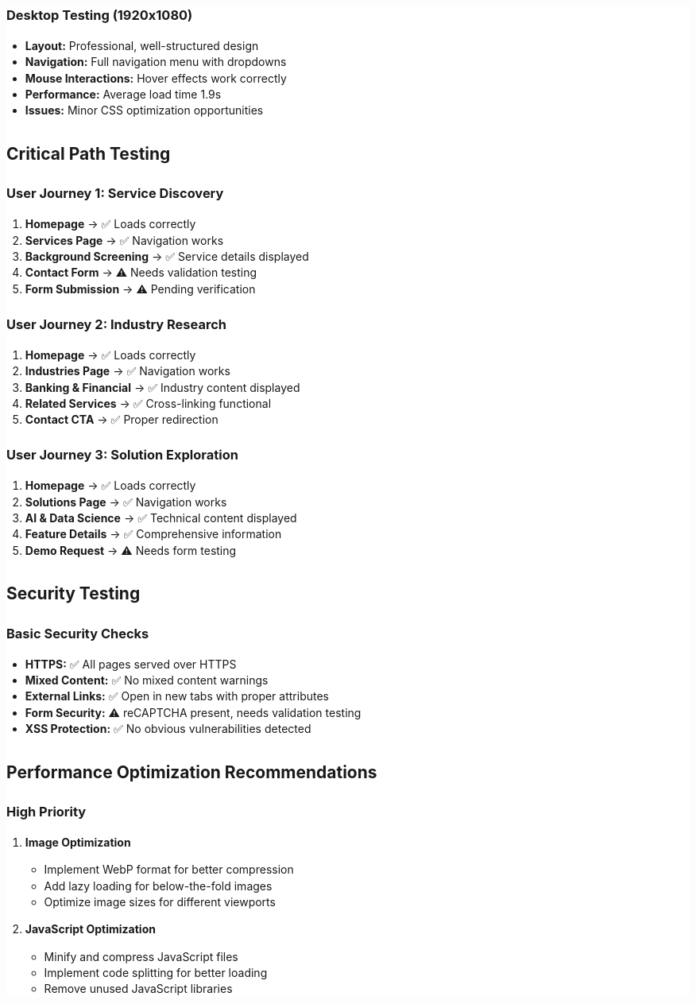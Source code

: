 ### Desktop Testing (1920x1080)
- **Layout:** Professional, well-structured design
- **Navigation:** Full navigation menu with dropdowns
- **Mouse Interactions:** Hover effects work correctly
- **Performance:** Average load time 1.9s
- **Issues:** Minor CSS optimization opportunities

## Critical Path Testing

### User Journey 1: Service Discovery
1. **Homepage** → ✅ Loads correctly
2. **Services Page** → ✅ Navigation works
3. **Background Screening** → ✅ Service details displayed
4. **Contact Form** → ⚠️ Needs validation testing
5. **Form Submission** → ⚠️ Pending verification

### User Journey 2: Industry Research
1. **Homepage** → ✅ Loads correctly
2. **Industries Page** → ✅ Navigation works
3. **Banking & Financial** → ✅ Industry content displayed
4. **Related Services** → ✅ Cross-linking functional
5. **Contact CTA** → ✅ Proper redirection

### User Journey 3: Solution Exploration
1. **Homepage** → ✅ Loads correctly
2. **Solutions Page** → ✅ Navigation works
3. **AI & Data Science** → ✅ Technical content displayed
4. **Feature Details** → ✅ Comprehensive information
5. **Demo Request** → ⚠️ Needs form testing

## Security Testing

### Basic Security Checks
- **HTTPS:** ✅ All pages served over HTTPS
- **Mixed Content:** ✅ No mixed content warnings
- **External Links:** ✅ Open in new tabs with proper attributes
- **Form Security:** ⚠️ reCAPTCHA present, needs validation testing
- **XSS Protection:** ✅ No obvious vulnerabilities detected

## Performance Optimization Recommendations

### High Priority
1. **Image Optimization**
   - Implement WebP format for better compression
   - Add lazy loading for below-the-fold images
   - Optimize image sizes for different viewports

2. **JavaScript Optimization**
   - Minify and compress JavaScript files
   - Implement code splitting for better loading
   - Remove unused JavaScript libraries
